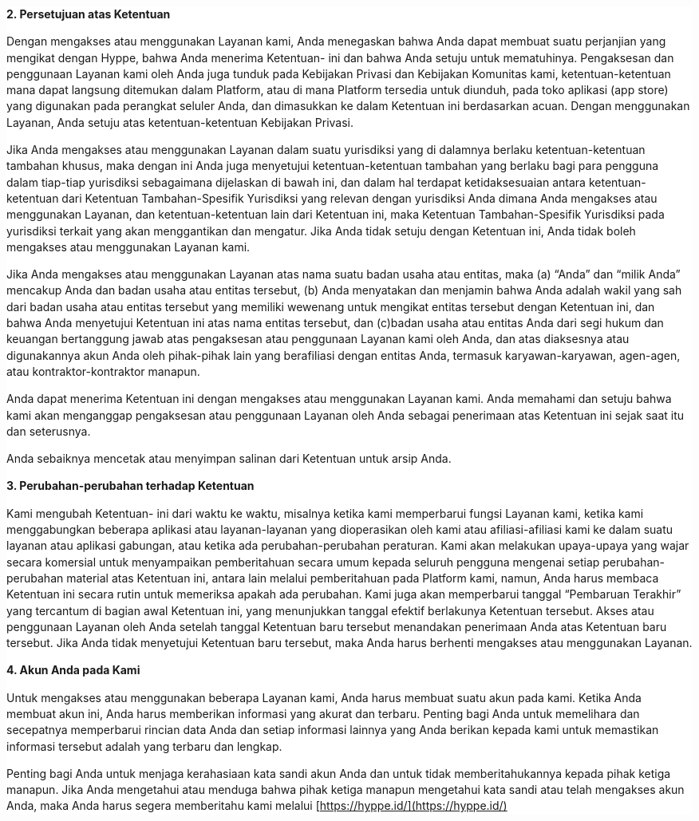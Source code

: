 **2. Persetujuan atas Ketentuan**

Dengan mengakses atau menggunakan Layanan kami, Anda menegaskan bahwa Anda dapat membuat suatu perjanjian yang mengikat dengan Hyppe, bahwa Anda menerima Ketentuan- ini dan bahwa Anda setuju untuk mematuhinya. Pengaksesan dan penggunaan Layanan kami oleh Anda juga tunduk pada Kebijakan Privasi dan Kebijakan Komunitas kami, ketentuan-ketentuan mana dapat langsung ditemukan dalam Platform, atau di mana Platform tersedia untuk diunduh, pada toko aplikasi (app store) yang digunakan pada perangkat seluler Anda, dan dimasukkan ke dalam Ketentuan ini berdasarkan acuan. Dengan menggunakan Layanan, Anda setuju atas ketentuan-ketentuan Kebijakan Privasi.

Jika Anda mengakses atau menggunakan Layanan dalam suatu yurisdiksi yang di dalamnya berlaku ketentuan-ketentuan tambahan khusus, maka dengan ini Anda juga menyetujui ketentuan-ketentuan tambahan yang berlaku bagi para pengguna dalam tiap-tiap yurisdiksi sebagaimana dijelaskan di bawah ini, dan dalam hal terdapat ketidaksesuaian antara ketentuan-ketentuan dari Ketentuan Tambahan-Spesifik Yurisdiksi yang relevan dengan yurisdiksi Anda dimana Anda mengakses atau menggunakan Layanan, dan ketentuan-ketentuan lain dari Ketentuan ini, maka Ketentuan Tambahan-Spesifik Yurisdiksi pada yurisdiksi terkait yang akan menggantikan dan mengatur. Jika Anda tidak setuju dengan Ketentuan ini, Anda tidak boleh mengakses atau menggunakan Layanan kami.

Jika Anda mengakses atau menggunakan Layanan atas nama suatu badan usaha atau entitas, maka (a) “Anda” dan “milik Anda” mencakup Anda dan badan usaha atau entitas tersebut, (b) Anda menyatakan dan menjamin bahwa Anda adalah wakil yang sah dari badan usaha atau entitas tersebut yang memiliki wewenang untuk mengikat entitas tersebut dengan Ketentuan ini, dan bahwa Anda menyetujui Ketentuan ini atas nama entitas tersebut, dan (c)badan usaha atau entitas Anda dari segi hukum dan keuangan bertanggung jawab atas pengaksesan atau penggunaan Layanan kami oleh Anda, dan atas diaksesnya atau digunakannya akun Anda oleh pihak-pihak lain yang berafiliasi dengan entitas Anda, termasuk karyawan-karyawan, agen-agen, atau kontraktor-kontraktor manapun.

Anda dapat menerima Ketentuan ini dengan mengakses atau menggunakan Layanan kami. Anda memahami dan setuju bahwa kami akan menganggap pengaksesan atau penggunaan Layanan oleh Anda sebagai penerimaan atas Ketentuan ini sejak saat itu dan seterusnya.

Anda sebaiknya mencetak atau menyimpan salinan dari Ketentuan untuk arsip Anda.

**3. Perubahan-perubahan terhadap Ketentuan**

Kami mengubah Ketentuan- ini dari waktu ke waktu, misalnya ketika kami memperbarui fungsi Layanan kami, ketika kami menggabungkan beberapa aplikasi atau layanan-layanan yang dioperasikan oleh kami atau afiliasi-afiliasi kami ke dalam suatu layanan atau aplikasi gabungan, atau ketika ada perubahan-perubahan peraturan. Kami akan melakukan upaya-upaya yang wajar secara komersial untuk menyampaikan pemberitahuan secara umum kepada seluruh pengguna mengenai setiap perubahan-perubahan material atas Ketentuan ini, antara lain melalui pemberitahuan pada Platform kami, namun, Anda harus membaca Ketentuan ini secara rutin untuk memeriksa apakah ada perubahan. Kami juga akan memperbarui tanggal “Pembaruan Terakhir” yang tercantum di bagian awal Ketentuan ini, yang menunjukkan tanggal efektif berlakunya Ketentuan tersebut. Akses atau penggunaan Layanan oleh Anda setelah tanggal Ketentuan baru tersebut menandakan penerimaan Anda atas Ketentuan baru tersebut. Jika Anda tidak menyetujui Ketentuan baru tersebut, maka Anda harus berhenti mengakses atau menggunakan Layanan.

**4. Akun Anda pada Kami**

Untuk mengakses atau menggunakan beberapa Layanan kami, Anda harus membuat suatu akun pada kami. Ketika Anda membuat akun ini, Anda harus memberikan informasi yang akurat dan terbaru. Penting bagi Anda untuk memelihara dan secepatnya memperbarui rincian data Anda dan setiap informasi lainnya yang Anda berikan kepada kami untuk memastikan informasi tersebut adalah yang terbaru dan lengkap.

Penting bagi Anda untuk menjaga kerahasiaan kata sandi akun Anda dan untuk tidak memberitahukannya kepada pihak ketiga manapun. Jika Anda mengetahui atau menduga bahwa pihak ketiga manapun mengetahui kata sandi atau telah mengakses akun Anda, maka Anda harus segera memberitahu kami melalui [https://hyppe.id/](https://hyppe.id/)
